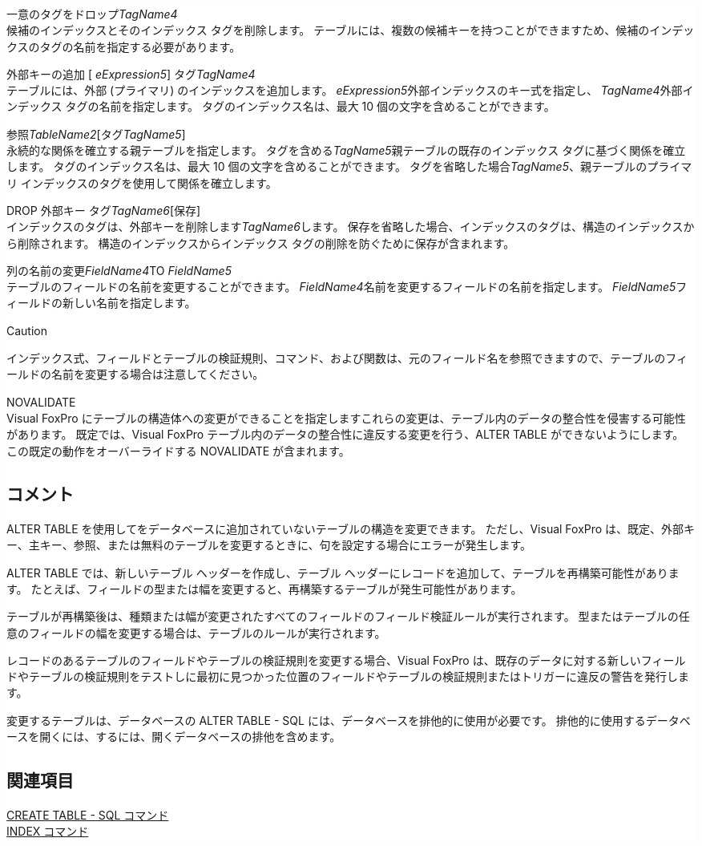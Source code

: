  一意のタグをドロップ*TagName4*  
 候補のインデックスとそのインデックス タグを削除します。 テーブルには、複数の候補キーを持つことができますため、候補のインデックスのタグの名前を指定する必要があります。  
  
 外部キーの追加 [ *eExpression5*] タグ*TagName4*  
 テーブルには、外部 (プライマリ) のインデックスを追加します。 *eExpression5*外部インデックスのキー式を指定し、 *TagName4*外部インデックス タグの名前を指定します。 タグのインデックス名は、最大 10 個の文字を含めることができます。  
  
 参照*TableName2*[タグ*TagName5*]  
 永続的な関係を確立する親テーブルを指定します。 タグを含める*TagName5*親テーブルの既存のインデックス タグに基づく関係を確立します。 タグのインデックス名は、最大 10 個の文字を含めることができます。 タグを省略した場合*TagName5*、親テーブルのプライマリ インデックスのタグを使用して関係を確立します。  
  
 DROP 外部キー タグ*TagName6*[保存]  
 インデックスのタグは、外部キーを削除します*TagName6*します。 保存を省略した場合、インデックスのタグは、構造のインデックスから削除されます。 構造のインデックスからインデックス タグの削除を防ぐために保存が含まれます。  
  
 列の名前の変更*FieldName4*TO *FieldName5*  
 テーブルのフィールドの名前を変更することができます。 *FieldName4*名前を変更するフィールドの名前を指定します。 *FieldName5*フィールドの新しい名前を指定します。  
  
> [!CAUTION]  
>  インデックス式、フィールドとテーブルの検証規則、コマンド、および関数は、元のフィールド名を参照できますので、テーブルのフィールドの名前を変更する場合は注意してください。  
  
 NOVALIDATE  
 Visual FoxPro にテーブルの構造体への変更ができることを指定しますこれらの変更は、テーブル内のデータの整合性を侵害する可能性があります。 既定では、Visual FoxPro テーブル内のデータの整合性に違反する変更を行う、ALTER TABLE ができないようにします。 この既定の動作をオーバーライドする NOVALIDATE が含まれます。  
  
## <a name="remarks"></a>コメント  
 ALTER TABLE を使用してをデータベースに追加されていないテーブルの構造を変更できます。 ただし、Visual FoxPro は、既定、外部キー、主キー、参照、または無料のテーブルを変更するときに、句を設定する場合にエラーが発生します。  
  
 ALTER TABLE では、新しいテーブル ヘッダーを作成し、テーブル ヘッダーにレコードを追加して、テーブルを再構築可能性があります。 たとえば、フィールドの型または幅を変更すると、再構築するテーブルが発生可能性があります。  
  
 テーブルが再構築後は、種類または幅が変更されたすべてのフィールドのフィールド検証ルールが実行されます。 型またはテーブルの任意のフィールドの幅を変更する場合は、テーブルのルールが実行されます。  
  
 レコードのあるテーブルのフィールドやテーブルの検証規則を変更する場合、Visual FoxPro は、既存のデータに対する新しいフィールドやテーブルの検証規則をテストしに最初に見つかった位置のフィールドやテーブルの検証規則またはトリガーに違反の警告を発行します。  
  
 変更するテーブルは、データベースの ALTER TABLE - SQL には、データベースを排他的に使用が必要です。 排他的に使用するデータベースを開くには、するには、開くデータベースの排他を含めます。  
  
## <a name="see-also"></a>関連項目  
 [CREATE TABLE - SQL コマンド](../../odbc/microsoft/create-table-sql-command.md)   
 [INDEX コマンド](../../odbc/microsoft/index-command.md)
